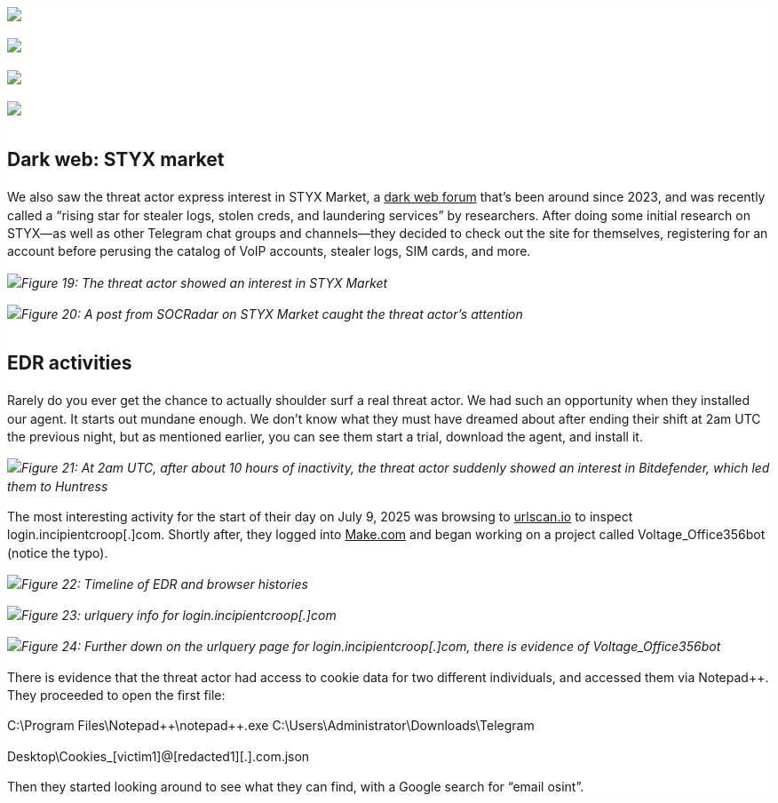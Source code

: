 ![](https://lh7-rt.googleusercontent.com/docsz/AD_4nXcAC58yDwzifUhFeIRnIt0QYd4u7hILe27vKL82r0b6iXoudGGoiVIuu3MNh_1T5fFZd8szAmKR4VV3S3Pf-rY1illx--DnAZcTJxBaaep6QAhTA4R-mtqHWkuIkllLLFnUTsyFUg?key=6dcQwm6GIQlCTfuUoMFMyQ)

![](https://lh7-rt.googleusercontent.com/docsz/AD_4nXf5Sd2R0BpngqngV52C-XgrtrSuGZvEcq0Du4wCMOsBp5o8H85jZKnHSq5QSp5y_XpXAAEArvcXdp4NTT8pf_knXDWz2Lp-aVS6IAP6ZJzOWCer5W665X_Ikd76DJeptUSG_hHBig?key=6dcQwm6GIQlCTfuUoMFMyQ)

![](https://lh7-rt.googleusercontent.com/docsz/AD_4nXdNiqszsWmFcI3kDZ59ENOESn6iHEVJVeJnsRWicmuBeYLGWEdOprbwBkCQt1XrUM_MzwchwGGYy9TsBEIO1fO6ad4yxVJLr-UtgoqnB1j3ebrG7CH9CIwZp1dRem-T08neFr-sMw?key=6dcQwm6GIQlCTfuUoMFMyQ)

![](https://lh7-rt.googleusercontent.com/docsz/AD_4nXfCQ23qulSPfO9_ZikUujXUyX88Ahon2Dyy-ZsFpbfWBaOZNLoxlmSWIXso8bV9NZrGpGSvs2JV-J8TJIb9i05YBaNpIHh3Ee-VWE57dr-7uF4SERhvBhDVDauq8rA9qiyvN4HvmQ?key=6dcQwm6GIQlCTfuUoMFMyQ)

## Dark web: STYX market

We also saw the threat actor express interest in STYX Market, a [dark web forum](https://socradar.io/dark-web-market-styx-market/) that’s been around since 2023, and was recently called a “rising star for stealer logs, stolen creds, and laundering services” by researchers. After doing some initial research on STYX—as well as other Telegram chat groups and channels—they decided to check out the site for themselves, registering for an account before perusing the catalog of VoIP accounts, stealer logs, SIM cards, and more.

![](https://lh7-rt.googleusercontent.com/docsz/AD_4nXerL_32riFH92BS7f0cIhvvni7WSWX7H4A9i05nnZXg2Zu1HNcgzNfeRwDXVTcZfVgq459oAey3C0AB39GLxCLRODZ5SvgUOfVqhUtINb0dBxEfqN84YWwvyVZYudfBc4DF7lJFTg?key=6dcQwm6GIQlCTfuUoMFMyQ)_Figure 19: The threat actor showed an interest in STYX Market_

![](https://lh7-rt.googleusercontent.com/docsz/AD_4nXc5jTFb1FHwr1loWGnkgh764Gt1XATTqfg1JG9hE4kK9oe3W9rpbDmKA6wz_ZI11qfHuyR41FWdmAgr0KCviyOtAw1CaDVurzO2mLipM40BuMMcWkjKxX9Pz_WQZPMCx6rGLJBH?key=6dcQwm6GIQlCTfuUoMFMyQ)_Figure 20: A post from SOCRadar on STYX Market caught the threat actor’s attention_

## EDR activities

Rarely do you ever get the chance to actually shoulder surf a real threat actor. We had such an opportunity when they installed our agent. It starts out mundane enough. We don’t know what they must have dreamed about after ending their shift at 2am UTC the previous night, but as mentioned earlier, you can see them start a trial, download the agent, and install it.

**![](https://lh7-rt.googleusercontent.com/docsz/AD_4nXdKW29wTam1W7HtnCDFCrX2D6axopp-uc5BAtORJxIoMZ1VcDFBCGvI1SO7704Ba3mJoq4PF1RLoUFFJBb1pS7ftM2yA5U3XzrVVv2XgbjGTn-frP-K-yRmJ-8bkaChOhp-wN1j?key=6dcQwm6GIQlCTfuUoMFMyQ)**_Figure 21: At 2am UTC, after about 10 hours of inactivity, the threat actor suddenly showed an interest in Bitdefender, which led them to Huntress_

The most interesting activity for the start of their day on July 9, 2025 was browsing to [urlscan.io](http://urlscan.io/) to inspect login.incipientcroop\[.\]com. Shortly after, they logged into [Make.com](http://make.com/) and began working on a project called Voltage\_Office356bot (notice the typo).

![](https://lh7-rt.googleusercontent.com/docsz/AD_4nXeilK-_2Kg-DL739jgc2wWflOeE2j2KGQ8EYw6ZXEyYXdl9mhy7BmNl4V-lYC02ECK-KOEvkA2991WbZwaOfn88e39hh7N5Iq7Wzo6lhodnzBAgDCCSaj4pHdoeNPfPGzZLyg2RKA?key=6dcQwm6GIQlCTfuUoMFMyQ)_Figure 22: Timeline of EDR and browser histories_

![](https://lh7-rt.googleusercontent.com/docsz/AD_4nXfmxUUaf5Tz2rDzq5jGWZc9G_hYXhicidgbmSnUlWLLXoxsRXKnGQhmg_JTcNnmNkbuNJ-aZ_All9s4mhRGRVbIfhoJYiIVW-OLYOXBZJQF79vJvrnBRNAZnMYs4nckYTGTsUL6?key=6dcQwm6GIQlCTfuUoMFMyQ)_Figure 23: urlquery info for login.incipientcroop\[.\]com_

![](https://lh7-rt.googleusercontent.com/docsz/AD_4nXf8O-p7CSNBczOwolBziOdFkYZW1EpVbyXfHhfqrvyIftg3g3UYN54J_ZQDu8i8D0dZr1Qlg-n8ljgk1eWJU98pnwi5ubyV6OMlIIkMpJPUIuxYXD9P036t5IWcRg3Z_Iac4BxF5g?key=6dcQwm6GIQlCTfuUoMFMyQ)_Figure 24: Further down on the urlquery page for login.incipientcroop\[.\]com, there is evidence of Voltage\_Office356bot_

There is evidence that the threat actor had access to cookie data for two different individuals, and accessed them via Notepad++. They proceeded to open the first file:

C:\\Program Files\\Notepad++\\notepad++.exe C:\\Users\\Administrator\\Downloads\\Telegram

Desktop\\Cookies\_\[victim1\]@\[redacted1\]\[.\].com.json

Then they started looking around to see what they can find, with a Google search for “email osint”.
